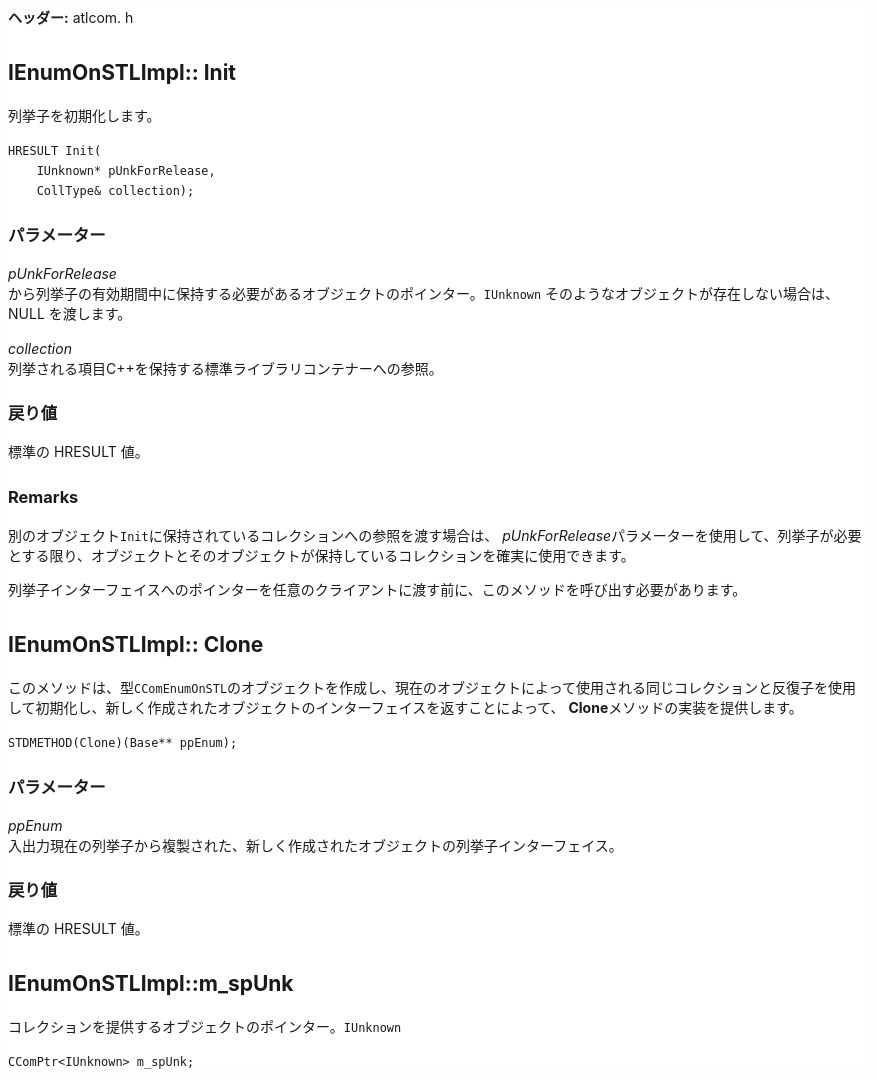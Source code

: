 **ヘッダー:** atlcom. h

##  <a name="init"></a>IEnumOnSTLImpl:: Init

列挙子を初期化します。

```
HRESULT Init(
    IUnknown* pUnkForRelease,
    CollType& collection);
```

### <a name="parameters"></a>パラメーター

*pUnkForRelease*<br/>
から列挙子の有効期間中に保持する必要があるオブジェクトのポインター。`IUnknown` そのようなオブジェクトが存在しない場合は、NULL を渡します。

*collection*<br/>
列挙される項目C++を保持する標準ライブラリコンテナーへの参照。

### <a name="return-value"></a>戻り値

標準の HRESULT 値。

### <a name="remarks"></a>Remarks

別のオブジェクト`Init`に保持されているコレクションへの参照を渡す場合は、 *pUnkForRelease*パラメーターを使用して、列挙子が必要とする限り、オブジェクトとそのオブジェクトが保持しているコレクションを確実に使用できます。

列挙子インターフェイスへのポインターを任意のクライアントに渡す前に、このメソッドを呼び出す必要があります。

##  <a name="clone"></a>IEnumOnSTLImpl:: Clone

このメソッドは、型`CComEnumOnSTL`のオブジェクトを作成し、現在のオブジェクトによって使用される同じコレクションと反復子を使用して初期化し、新しく作成されたオブジェクトのインターフェイスを返すことによって、 **Clone**メソッドの実装を提供します。

```
STDMETHOD(Clone)(Base** ppEnum);
```

### <a name="parameters"></a>パラメーター

*ppEnum*<br/>
入出力現在の列挙子から複製された、新しく作成されたオブジェクトの列挙子インターフェイス。

### <a name="return-value"></a>戻り値

標準の HRESULT 値。

##  <a name="m_spunk"></a>IEnumOnSTLImpl::m_spUnk

コレクションを提供するオブジェクトのポインター。`IUnknown`

```
CComPtr<IUnknown> m_spUnk;
```
